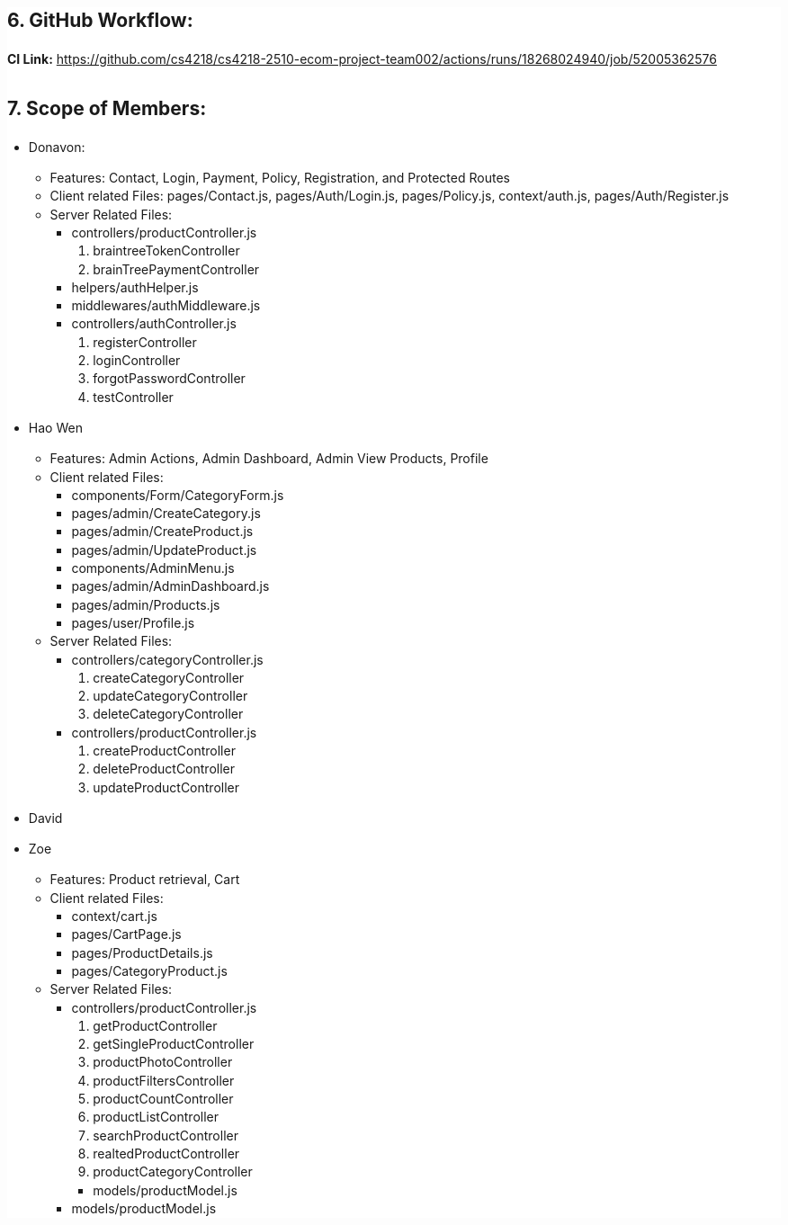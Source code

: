 ## 6. GitHub Workflow: 
**CI Link:** https://github.com/cs4218/cs4218-2510-ecom-project-team002/actions/runs/18268024940/job/52005362576

## 7. Scope of Members:
- Donavon: 
   - Features: Contact, Login, Payment, Policy, Registration, and Protected Routes
   - Client related Files: pages/Contact.js, pages/Auth/Login.js, pages/Policy.js, context/auth.js, pages/Auth/Register.js
   - Server Related Files: 
      - controllers/productController.js
         1. braintreeTokenController
         2. brainTreePaymentController
      - helpers/authHelper.js
      - middlewares/authMiddleware.js
      - controllers/authController.js
         1. registerController
         2. loginController
         3. forgotPasswordController
         4. testController

- Hao Wen
   - Features: Admin Actions, Admin Dashboard, Admin View Products, Profile
   - Client related Files:
      - components/Form/CategoryForm.js
      - pages/admin/CreateCategory.js
      - pages/admin/CreateProduct.js
      - pages/admin/UpdateProduct.js
      - components/AdminMenu.js
      - pages/admin/AdminDashboard.js
      - pages/admin/Products.js
      - pages/user/Profile.js
    - Server Related Files: 
      - controllers/categoryController.js
          1. createCategoryController
          2. updateCategoryController
          3. deleteCategoryController
      - controllers/productController.js
          1. createProductController
          2. deleteProductController
          3. updateProductController
- David

- Zoe
   - Features: Product retrieval, Cart
   - Client related Files:
      - context/cart.js
      - pages/CartPage.js
      - pages/ProductDetails.js
      - pages/CategoryProduct.js
   - Server Related Files: 
      - controllers/productController.js
          1. getProductController
          2. getSingleProductController
          3. productPhotoController
          4. productFiltersController
          5. productCountController
          6. productListController
          7. searchProductController
          8. realtedProductController
          9. productCategoryController
          - models/productModel.js
      - models/productModel.js